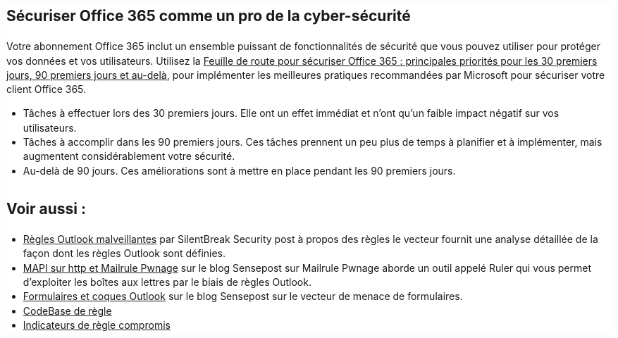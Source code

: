 ## <a name="secure-office-365-like-a-cybersecurity-pro"></a>Sécuriser Office 365 comme un pro de la cyber-sécurité
Votre abonnement Office 365 inclut un ensemble puissant de fonctionnalités de sécurité que vous pouvez utiliser pour protéger vos données et vos utilisateurs.  Utilisez la [Feuille de route pour sécuriser Office 365 : principales priorités pour les 30 premiers jours, 90 premiers jours et au-delà](https://support.office.com/article/Office-365-security-roadmap-Top-priorities-for-the-first-30-days-90-days-and-beyond-28c86a1c-e4dd-4aad-a2a6-c768a21cb352), pour implémenter les meilleures pratiques recommandées par Microsoft pour sécuriser votre client Office 365.
- Tâches à effectuer lors des 30 premiers jours.  Elle ont un effet immédiat et n’ont qu’un faible impact négatif sur vos utilisateurs.
- Tâches à accomplir dans les 90 premiers jours. Ces tâches prennent un peu plus de temps à planifier et à implémenter, mais augmentent considérablement votre sécurité.
- Au-delà de 90 jours. Ces améliorations sont à mettre en place pendant les 90 premiers jours.

## <a name="see-also"></a>Voir aussi :
- [Règles Outlook malveillantes](https://silentbreaksecurity.com/malicious-outlook-rules/) par SilentBreak Security post à propos des règles le vecteur fournit une analyse détaillée de la façon dont les règles Outlook sont définies. 
- [MAPI sur http et Mailrule Pwnage](https://sensepost.com/blog/2016/mapi-over-http-and-mailrule-pwnage/) sur le blog Sensepost sur Mailrule Pwnage aborde un outil appelé Ruler qui vous permet d’exploiter les boîtes aux lettres par le biais de règles Outlook.
- [Formulaires et coques Outlook](https://sensepost.com/blog/2017/outlook-forms-and-shells/) sur le blog Sensepost sur le vecteur de menace de formulaires. 
- [CodeBase de règle](https://github.com/sensepost/ruler)
- [Indicateurs de règle compromis](https://github.com/sensepost/notruler/blob/master/iocs.md)